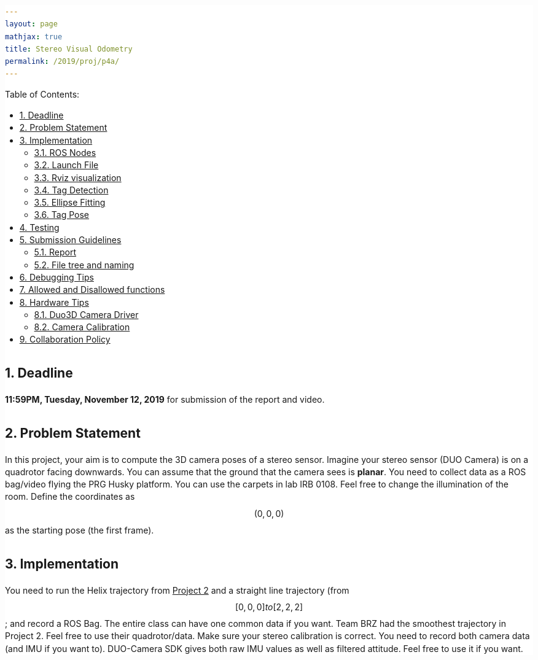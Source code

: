 ```yaml
---
layout: page
mathjax: true
title: Stereo Visual Odometry
permalink: /2019/proj/p4a/
---
```


Table of Contents:
- [1. Deadline](#due)
- [2. Problem Statement](#prob)
- [3. Implementation](#implementation)
	- [3.1. ROS Nodes](#rosnodes)
	- [3.2. Launch File](#launch)
	- [3.3. Rviz visualization](#rviz)
	- [3.4. Tag Detection](#tagdetection)
	- [3.5. Ellipse Fitting](#ellipsefit)
	- [3.6. Tag Pose](#pose)
- [4. Testing](#test)
- [5. Submission Guidelines](#sub)
  - [5.1. Report](#report)
  - [5.2. File tree and naming](#files)
- [6. Debugging Tips](#debug)
- [7. Allowed and Disallowed functions](#allowed)
- [8. Hardware Tips](#hw)
	- [8.1. Duo3D Camera Driver](#duo)
	- [8.2. Camera Calibration](#calibration)
- [9. Collaboration Policy](#coll)

<a name='due'></a>
## 1. Deadline 
**11:59PM, Tuesday, November 12, 2019** for submission of the report and video.

<a name='intro'></a>
## 2. Problem Statement
In this project, your aim is to compute the 3D camera poses of a stereo sensor. Imagine your stereo sensor (DUO Camera) is on a quadrotor facing downwards. You can assume that the ground that the camera sees is <b>planar</b>. You need to collect data as a ROS bag/video flying the PRG Husky platform. You can use the carpets in lab IRB 0108. Feel free to change the illumination of the room. Define the coordinates as $$(0, 0, 0)$$ as the starting pose (the first frame). 

<a name='implementation'></a>
## 3. Implementation
You need to run the Helix trajectory from [Project 2](https://prgaero.github.io/2019/proj/p2/) and a straight line trajectory (from $$[0,0,0] to [2,2,2]$$; and record a ROS Bag. The entire class can have one common data if you want. Team BRZ had the smoothest trajectory in Project 2. Feel free to use their quadrotor/data. Make sure your stereo calibration is correct. You need to record both camera data (and IMU if you want to). DUO-Camera SDK gives both raw IMU values as well as filtered attitude. Feel free to use it if you want.
